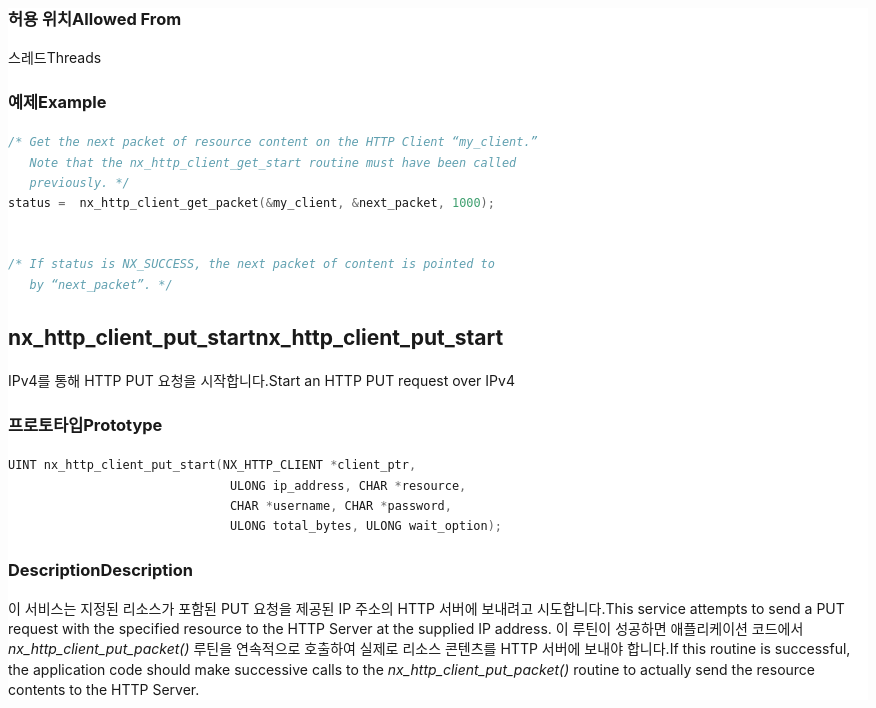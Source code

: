 ### <a name="allowed-from"></a><span data-ttu-id="f6ddf-365">허용 위치</span><span class="sxs-lookup"><span data-stu-id="f6ddf-365">Allowed From</span></span>

<span data-ttu-id="f6ddf-366">스레드</span><span class="sxs-lookup"><span data-stu-id="f6ddf-366">Threads</span></span>

### <a name="example"></a><span data-ttu-id="f6ddf-367">예제</span><span class="sxs-lookup"><span data-stu-id="f6ddf-367">Example</span></span>

```c
/* Get the next packet of resource content on the HTTP Client “my_client.”
   Note that the nx_http_client_get_start routine must have been called
   previously. */
status =  nx_http_client_get_packet(&my_client, &next_packet, 1000);


/* If status is NX_SUCCESS, the next packet of content is pointed to
   by “next_packet”. */
```

## <a name="nx_http_client_put_start"></a><span data-ttu-id="f6ddf-368">nx_http_client_put_start</span><span class="sxs-lookup"><span data-stu-id="f6ddf-368">nx_http_client_put_start</span></span>

<span data-ttu-id="f6ddf-369">IPv4를 통해 HTTP PUT 요청을 시작합니다.</span><span class="sxs-lookup"><span data-stu-id="f6ddf-369">Start an HTTP PUT request over IPv4</span></span>

### <a name="prototype"></a><span data-ttu-id="f6ddf-370">프로토타입</span><span class="sxs-lookup"><span data-stu-id="f6ddf-370">Prototype</span></span>

```c
UINT nx_http_client_put_start(NX_HTTP_CLIENT *client_ptr,
                               ULONG ip_address, CHAR *resource,
                               CHAR *username, CHAR *password,
                               ULONG total_bytes, ULONG wait_option);
```

### <a name="description"></a><span data-ttu-id="f6ddf-371">Description</span><span class="sxs-lookup"><span data-stu-id="f6ddf-371">Description</span></span>

<span data-ttu-id="f6ddf-372">이 서비스는 지정된 리소스가 포함된 PUT 요청을 제공된 IP 주소의 HTTP 서버에 보내려고 시도합니다.</span><span class="sxs-lookup"><span data-stu-id="f6ddf-372">This service attempts to send a PUT request with the specified resource to the HTTP Server at the supplied IP address.</span></span> <span data-ttu-id="f6ddf-373">이 루틴이 성공하면 애플리케이션 코드에서 *nx_http_client_put_packet()* 루틴을 연속적으로 호출하여 실제로 리소스 콘텐츠를 HTTP 서버에 보내야 합니다.</span><span class="sxs-lookup"><span data-stu-id="f6ddf-373">If this routine is successful, the application code should make successive calls to the *nx_http_client_put_packet()* routine to actually send the resource contents to the HTTP Server.</span></span>
